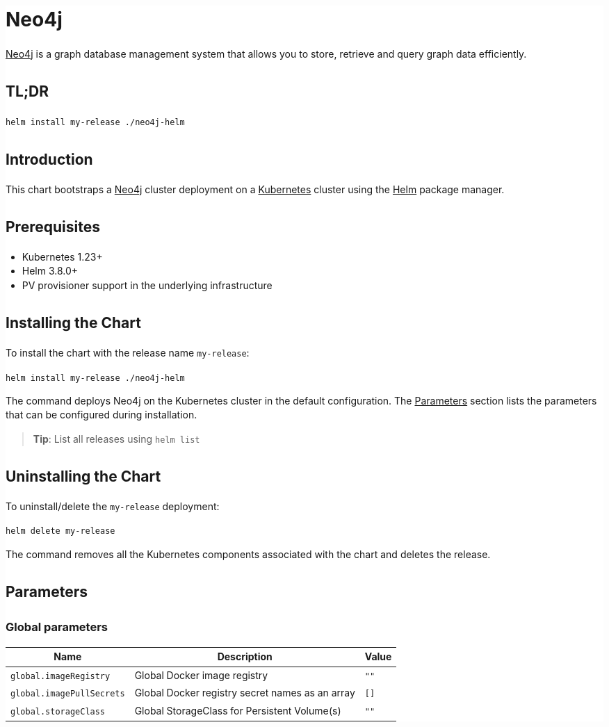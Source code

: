 # Neo4j

[Neo4j](https://neo4j.com/) is a graph database management system that allows you to store, retrieve and query graph data efficiently.

## TL;DR

```console
helm install my-release ./neo4j-helm
```

## Introduction

This chart bootstraps a [Neo4j](https://github.com/neo4j/neo4j) cluster deployment on a [Kubernetes](http://kubernetes.io) cluster using the [Helm](https://helm.sh) package manager.

## Prerequisites

- Kubernetes 1.23+
- Helm 3.8.0+
- PV provisioner support in the underlying infrastructure

## Installing the Chart

To install the chart with the release name `my-release`:

```console
helm install my-release ./neo4j-helm
```

The command deploys Neo4j on the Kubernetes cluster in the default configuration. The [Parameters](#parameters) section lists the parameters that can be configured during installation.

> **Tip**: List all releases using `helm list`

## Uninstalling the Chart

To uninstall/delete the `my-release` deployment:

```console
helm delete my-release
```

The command removes all the Kubernetes components associated with the chart and deletes the release.

## Parameters

### Global parameters

| Name                      | Description                                     | Value |
| ------------------------- | ----------------------------------------------- | ----- |
| `global.imageRegistry`    | Global Docker image registry                    | `""`  |
| `global.imagePullSecrets` | Global Docker registry secret names as an array| `[]`  |
| `global.storageClass`     | Global StorageClass for Persistent Volume(s)   | `""`  |
